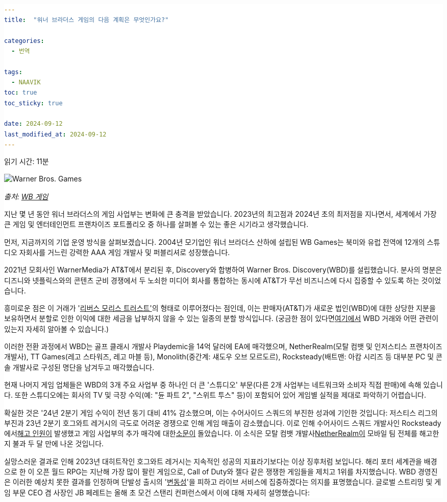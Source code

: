 ```yaml
---
title:  "워너 브라더스 게임의 다음 계획은 무엇인가요?"

categories:
  - 번역
  
tags:
  - NAAVIK
toc: true
toc_sticky: true
 
date: 2024-09-12
last_modified_at: 2024-09-12
---
```

읽기 시간: 11분

![Warner Bros. Games](https://naavik.co/wp-content/uploads/2024/09/warner-bros-games.png)

_출처: [WB 게임](https://careers.wbd.com/global/en/wb-games-jobs)_

지난 몇 년 동안 워너 브라더스의 게임 사업부는 변화에 큰 충격을 받았습니다. 2023년의 최고점과 2024년 초의 최저점을 지나면서, 세계에서 가장 큰 게임 및 엔터테인먼트 프랜차이즈 포트폴리오 중 하나를 살펴볼 수 있는 좋은 시기라고 생각했습니다.

먼저, 지금까지의 기업 운영 방식을 살펴보겠습니다. 2004년 모기업인 워너 브라더스 산하에 설립된 WB Games는 북미와 유럽 전역에 12개의 스튜디오 자회사를 거느린 강력한 AAA 게임 개발사 및 퍼블리셔로 성장했습니다.

2021년 모회사인 WarnerMedia가 AT&T에서 분리된 후, Discovery와 합병하여 Warner Bros. Discovery(WBD)를 설립했습니다. 분사의 명분은 디즈니와 넷플릭스와의 콘텐츠 군비 경쟁에서 두 노쇠한 미디어 회사를 통합하는 동시에 AT&T가 무선 비즈니스에 다시 집중할 수 있도록 하는 것이었습니다.

흥미로운 점은 이 거래가 '[리버스 모리스 트러스트'](https://www.investopedia.com/terms/r/reverse-morris-trust.asp)의 형태로 이루어졌다는 점인데, 이는 판매자(AT&T)가 새로운 법인(WBD)에 대한 상당한 지분을 보유하면서 분할로 인한 이익에 대한 세금을 납부하지 않을 수 있는 일종의 분할 방식입니다. (궁금한 점이 있다면[여기에서](https://www.hollywoodreporter.com/business/business-news/att-reverse-morris-trust-warnermedia-discovery-deal-1235044979/) WBD 거래와 어떤 관련이 있는지 자세히 알아볼 수 있습니다.)

이러한 전환 과정에서 WBD는 골프 클래시 개발사 Playdemic을 14억 달러에 EA에 매각했으며, NetherRealm(모탈 컴뱃 및 인저스티스 프랜차이즈 개발사), TT Games(레고 스타워즈, 레고 마블 등), Monolith(중간계: 섀도우 오브 모르도르), Rocksteady(배트맨: 아캄 시리즈 등 대부분 PC 및 콘솔 개발사로 구성된 명단을 남겨두고 매각했습니다.

현재 나머지 게임 업체들은 WBD의 3개 주요 사업부 중 하나인 더 큰 '스튜디오' 부문(다른 2개 사업부는 네트워크와 소비자 직접 판매)에 속해 있습니다. 또한 스튜디오에는 회사의 TV 및 극장 수익(예: "듄 파트 2", "스위트 투스" 등)이 포함되어 있어 게임별 실적을 제대로 파악하기 어렵습니다.

확실한 것은 '24년 2분기 게임 수익이 전년 동기 대비 41% 감소했으며, 이는 수어사이드 스쿼드의 부진한 성과에 기인한 것입니다: 저스티스 리그의 부진과 23년 2분기 호그와트 레거시의 극도로 어려운 경쟁으로 인해 게임 매출이 감소했습니다. 이로 인해 수어사이드 스쿼드 개발사인 Rocksteady에서[해고 인원이](https://www.gamesindustry.biz/rocksteady-reportedly-lays-off-staff-following-suicide-squad-woes) 발생했고 게임 사업부의 추가 매각에 대한[소문이](https://www.gamedeveloper.com/business/report-wb-discovery-looking-to-sell-off-games-other-divisions-to-prevent-total-breakup) 돌았습니다. 이 소식은 모탈 컴뱃 개발사[NetherRealm이](https://gamerant.com/mortal-kombat-netherrealm-studios-layoffs/) 모바일 팀 전체를 해고한 지 불과 두 달 만에 나온 것입니다.

실망스러운 결과로 인해 2023년 대히트작인 호그와트 레거시는 지속적인 성공의 지표라기보다는 이상 징후처럼 보입니다. 해리 포터 세계관을 배경으로 한 이 오픈 월드 RPG는 지난해 가장 많이 팔린 게임으로, Call of Duty와 젤다 같은 쟁쟁한 게임들을 제치고 1위를 차지했습니다. WBD 경영진은 이러한 예상치 못한 결과를 인정하며 단발성 출시의 '[변동성](https://www.gamespot.com/articles/warner-bros-discusses-volatile-aaa-console-games-will-lean-into-free-to-play-and-mobile/1100-6521597/)'을 피하고 라이브 서비스에 집중하겠다는 의지를 표명했습니다. 글로벌 스트리밍 및 게임 부문 CEO 겸 사장인 JB 페레트는 올해 초 모건 스탠리 컨퍼런스에서 이에 대해 자세히 설명했습니다:
